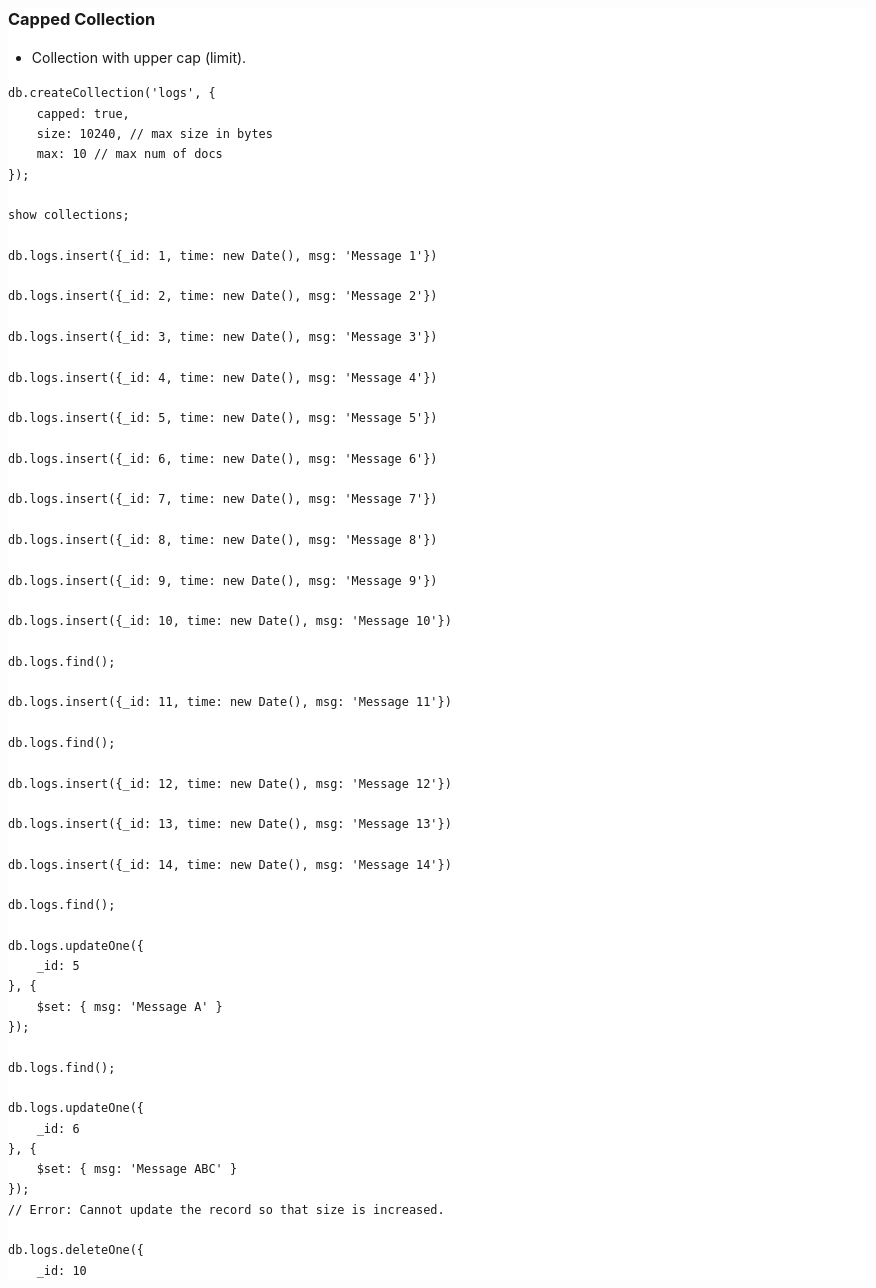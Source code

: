### Capped Collection
* Collection with upper cap (limit).

```JS
db.createCollection('logs', {
    capped: true,
    size: 10240, // max size in bytes
    max: 10 // max num of docs
});

show collections;

db.logs.insert({_id: 1, time: new Date(), msg: 'Message 1'})

db.logs.insert({_id: 2, time: new Date(), msg: 'Message 2'})

db.logs.insert({_id: 3, time: new Date(), msg: 'Message 3'})

db.logs.insert({_id: 4, time: new Date(), msg: 'Message 4'})

db.logs.insert({_id: 5, time: new Date(), msg: 'Message 5'})

db.logs.insert({_id: 6, time: new Date(), msg: 'Message 6'})

db.logs.insert({_id: 7, time: new Date(), msg: 'Message 7'})

db.logs.insert({_id: 8, time: new Date(), msg: 'Message 8'})

db.logs.insert({_id: 9, time: new Date(), msg: 'Message 9'})

db.logs.insert({_id: 10, time: new Date(), msg: 'Message 10'})

db.logs.find();

db.logs.insert({_id: 11, time: new Date(), msg: 'Message 11'})

db.logs.find();

db.logs.insert({_id: 12, time: new Date(), msg: 'Message 12'})

db.logs.insert({_id: 13, time: new Date(), msg: 'Message 13'})

db.logs.insert({_id: 14, time: new Date(), msg: 'Message 14'})

db.logs.find();

db.logs.updateOne({
    _id: 5
}, {
    $set: { msg: 'Message A' }
});

db.logs.find();

db.logs.updateOne({
    _id: 6
}, {
    $set: { msg: 'Message ABC' }
});
// Error: Cannot update the record so that size is increased.

db.logs.deleteOne({
    _id: 10
```